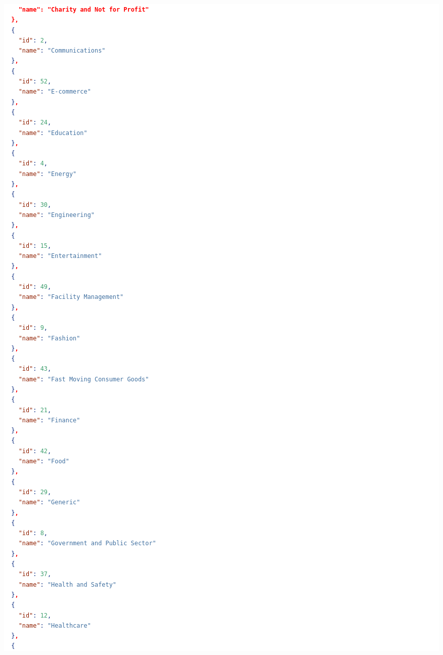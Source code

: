 ```json
    "name": "Charity and Not for Profit"
  },
  {
    "id": 2,
    "name": "Communications"
  },
  {
    "id": 52,
    "name": "E-commerce"
  },
  {
    "id": 24,
    "name": "Education"
  },
  {
    "id": 4,
    "name": "Energy"
  },
  {
    "id": 30,
    "name": "Engineering"
  },
  {
    "id": 15,
    "name": "Entertainment"
  },
  {
    "id": 49,
    "name": "Facility Management"
  },
  {
    "id": 9,
    "name": "Fashion"
  },
  {
    "id": 43,
    "name": "Fast Moving Consumer Goods"
  },
  {
    "id": 21,
    "name": "Finance"
  },
  {
    "id": 42,
    "name": "Food"
  },
  {
    "id": 29,
    "name": "Generic"
  },
  {
    "id": 8,
    "name": "Government and Public Sector"
  },
  {
    "id": 37,
    "name": "Health and Safety"
  },
  {
    "id": 12,
    "name": "Healthcare"
  },
  {
```